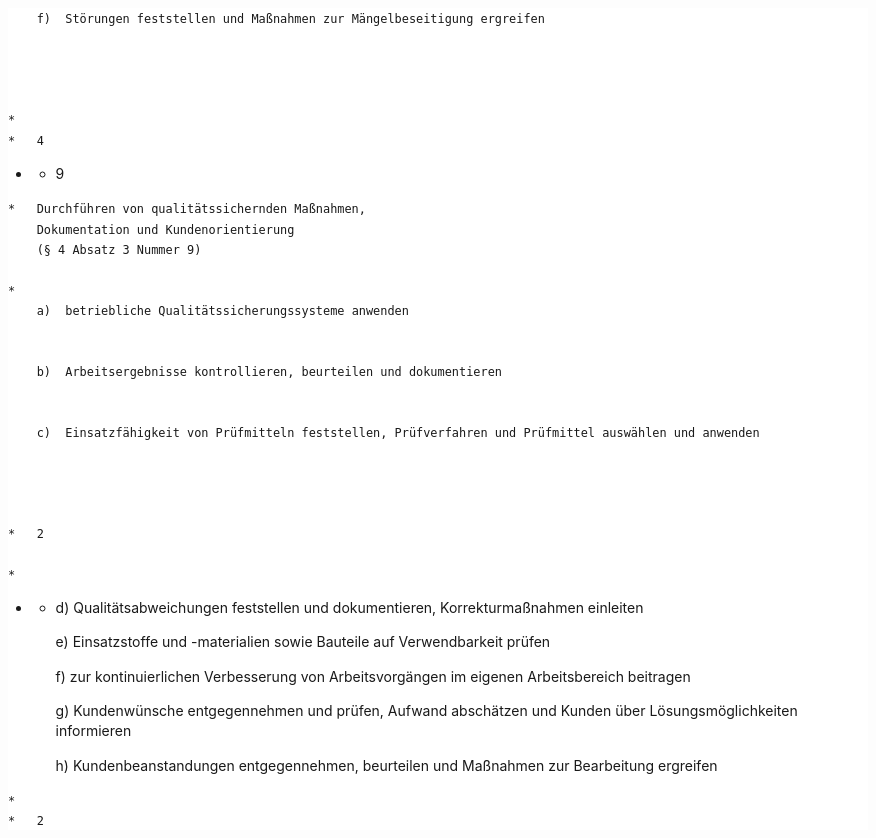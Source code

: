 
        f)  Störungen feststellen und Maßnahmen zur Mängelbeseitigung ergreifen




    *
    *   4


*    *   9

    *   Durchführen von qualitätssichernden Maßnahmen,
        Dokumentation und Kundenorientierung
        (§ 4 Absatz 3 Nummer 9)

    *
        a)  betriebliche Qualitätssicherungssysteme anwenden


        b)  Arbeitsergebnisse kontrollieren, beurteilen und dokumentieren


        c)  Einsatzfähigkeit von Prüfmitteln feststellen, Prüfverfahren und Prüfmittel auswählen und anwenden




    *   2

    *

*    *
        d)  Qualitätsabweichungen feststellen und dokumentieren, Korrekturmaßnahmen einleiten


        e)  Einsatzstoffe und -materialien sowie Bauteile auf Verwendbarkeit prüfen


        f)  zur kontinuierlichen Verbesserung von Arbeitsvorgängen im eigenen Arbeitsbereich beitragen


        g)  Kundenwünsche entgegennehmen und prüfen, Aufwand abschätzen und Kunden über Lösungsmöglichkeiten informieren


        h)  Kundenbeanstandungen entgegennehmen, beurteilen und Maßnahmen zur Bearbeitung ergreifen




    *
    *   2



